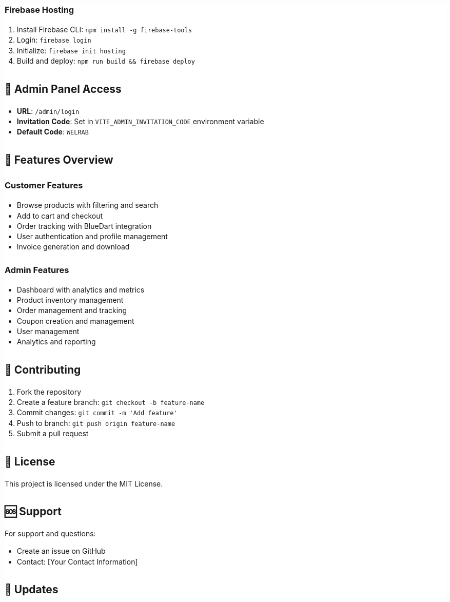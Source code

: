 ### Firebase Hosting
1. Install Firebase CLI: `npm install -g firebase-tools`
2. Login: `firebase login`
3. Initialize: `firebase init hosting`
4. Build and deploy: `npm run build && firebase deploy`

## 📱 Admin Panel Access

- **URL**: `/admin/login`
- **Invitation Code**: Set in `VITE_ADMIN_INVITATION_CODE` environment variable
- **Default Code**: `WELRAB`

## 🛒 Features Overview

### Customer Features
- Browse products with filtering and search
- Add to cart and checkout
- Order tracking with BlueDart integration
- User authentication and profile management
- Invoice generation and download

### Admin Features
- Dashboard with analytics and metrics
- Product inventory management
- Order management and tracking
- Coupon creation and management
- User management
- Analytics and reporting

## 🤝 Contributing

1. Fork the repository
2. Create a feature branch: `git checkout -b feature-name`
3. Commit changes: `git commit -m 'Add feature'`
4. Push to branch: `git push origin feature-name`
5. Submit a pull request

## 📄 License

This project is licensed under the MIT License.

## 🆘 Support

For support and questions:
- Create an issue on GitHub
- Contact: [Your Contact Information]

## 🔄 Updates
